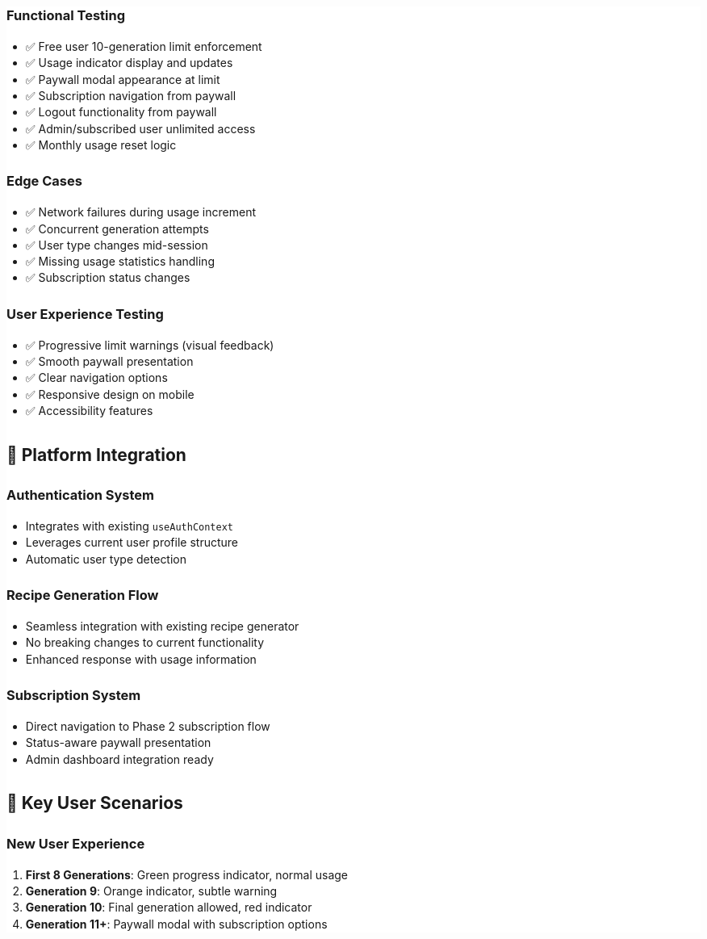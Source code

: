 ### Functional Testing

- ✅ Free user 10-generation limit enforcement
- ✅ Usage indicator display and updates
- ✅ Paywall modal appearance at limit
- ✅ Subscription navigation from paywall
- ✅ Logout functionality from paywall
- ✅ Admin/subscribed user unlimited access
- ✅ Monthly usage reset logic

### Edge Cases

- ✅ Network failures during usage increment
- ✅ Concurrent generation attempts
- ✅ User type changes mid-session
- ✅ Missing usage statistics handling
- ✅ Subscription status changes

### User Experience Testing

- ✅ Progressive limit warnings (visual feedback)
- ✅ Smooth paywall presentation
- ✅ Clear navigation options
- ✅ Responsive design on mobile
- ✅ Accessibility features

## 📱 Platform Integration

### Authentication System

- Integrates with existing `useAuthContext`
- Leverages current user profile structure
- Automatic user type detection

### Recipe Generation Flow

- Seamless integration with existing recipe generator
- No breaking changes to current functionality
- Enhanced response with usage information

### Subscription System

- Direct navigation to Phase 2 subscription flow
- Status-aware paywall presentation
- Admin dashboard integration ready

## 🎯 Key User Scenarios

### New User Experience

1. **First 8 Generations**: Green progress indicator, normal usage
2. **Generation 9**: Orange indicator, subtle warning
3. **Generation 10**: Final generation allowed, red indicator
4. **Generation 11+**: Paywall modal with subscription options
